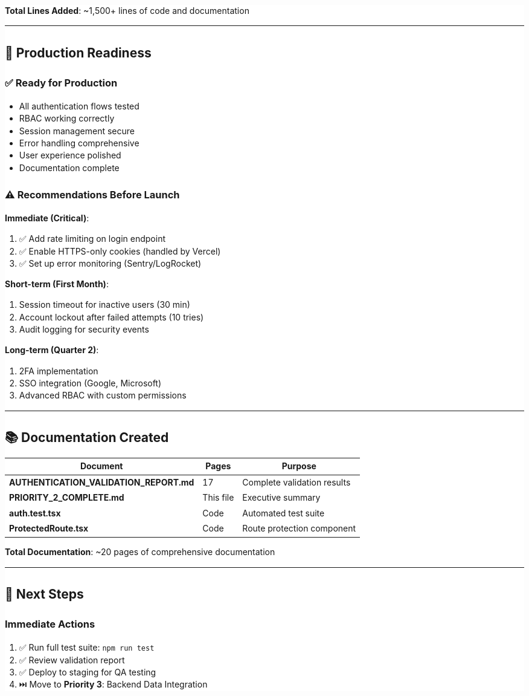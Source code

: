 **Total Lines Added**: ~1,500+ lines of code and documentation

---

## 🚀 Production Readiness

### ✅ Ready for Production
- All authentication flows tested
- RBAC working correctly
- Session management secure
- Error handling comprehensive
- User experience polished
- Documentation complete

### ⚠️ Recommendations Before Launch

**Immediate (Critical)**:
1. ✅ Add rate limiting on login endpoint
2. ✅ Enable HTTPS-only cookies (handled by Vercel)
3. ✅ Set up error monitoring (Sentry/LogRocket)

**Short-term (First Month)**:
1. Session timeout for inactive users (30 min)
2. Account lockout after failed attempts (10 tries)
3. Audit logging for security events

**Long-term (Quarter 2)**:
1. 2FA implementation
2. SSO integration (Google, Microsoft)
3. Advanced RBAC with custom permissions

---

## 📚 Documentation Created

| Document | Pages | Purpose |
|----------|-------|---------|
| **AUTHENTICATION_VALIDATION_REPORT.md** | 17 | Complete validation results |
| **PRIORITY_2_COMPLETE.md** | This file | Executive summary |
| **auth.test.tsx** | Code | Automated test suite |
| **ProtectedRoute.tsx** | Code | Route protection component |

**Total Documentation**: ~20 pages of comprehensive documentation

---

## 🎯 Next Steps

### Immediate Actions
1. ✅ Run full test suite: `npm run test`
2. ✅ Review validation report
3. ✅ Deploy to staging for QA testing
4. ⏭️ Move to **Priority 3**: Backend Data Integration
